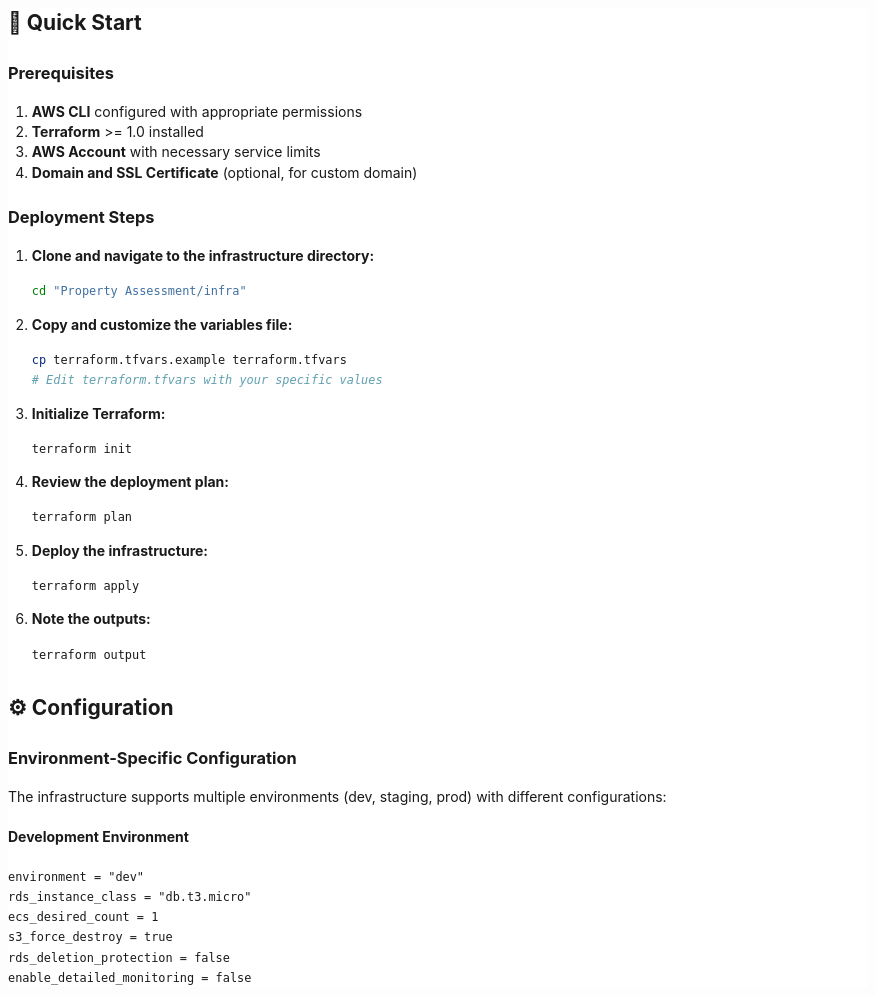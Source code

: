 ## 🚀 Quick Start

### Prerequisites

1. **AWS CLI** configured with appropriate permissions
2. **Terraform** >= 1.0 installed
3. **AWS Account** with necessary service limits
4. **Domain and SSL Certificate** (optional, for custom domain)

### Deployment Steps

1. **Clone and navigate to the infrastructure directory:**
   ```bash
   cd "Property Assessment/infra"
   ```

2. **Copy and customize the variables file:**
   ```bash
   cp terraform.tfvars.example terraform.tfvars
   # Edit terraform.tfvars with your specific values
   ```

3. **Initialize Terraform:**
   ```bash
   terraform init
   ```

4. **Review the deployment plan:**
   ```bash
   terraform plan
   ```

5. **Deploy the infrastructure:**
   ```bash
   terraform apply
   ```

6. **Note the outputs:**
   ```bash
   terraform output
   ```

## ⚙️ Configuration

### Environment-Specific Configuration

The infrastructure supports multiple environments (dev, staging, prod) with different configurations:

#### Development Environment
```hcl
environment = "dev"
rds_instance_class = "db.t3.micro"
ecs_desired_count = 1
s3_force_destroy = true
rds_deletion_protection = false
enable_detailed_monitoring = false
```
